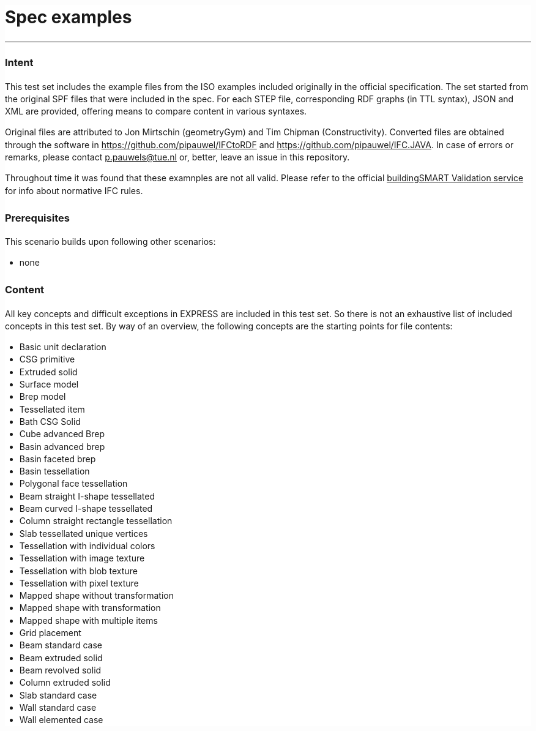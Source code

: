 # Spec examples

---

### Intent

This test set includes the example files from the ISO examples included originally in the official specification. 
The set started from the original SPF files that were included in the spec. 
For each STEP file, corresponding RDF graphs (in TTL syntax), JSON and XML are provided, offering means to compare content in various syntaxes.

Original files are attributed to Jon Mirtschin (geometryGym) and Tim Chipman (Constructivity). Converted files are obtained through the software in https://github.com/pipauwel/IFCtoRDF and https://github.com/pipauwel/IFC.JAVA. In case of errors or remarks, please contact p.pauwels@tue.nl or, better, leave an issue in this repository.

Throughout time it was found that these examnples are not all valid.
Please refer to the official [buildingSMART Validation service](https://validate.buildingsmart.org/) for info about normative IFC rules.


### Prerequisites

This scenario builds upon following other scenarios:

- none

### Content

All key concepts and difficult exceptions in EXPRESS are included in this test set. So there is not an exhaustive list of included concepts in this test set. By way of an overview, the following concepts are the starting points for file contents:

- Basic unit declaration
- CSG primitive
- Extruded solid
- Surface model
- Brep model
- Tessellated item
- Bath CSG Solid
- Cube advanced Brep
- Basin advanced brep
- Basin faceted brep
- Basin tessellation
- Polygonal face tessellation
- Beam straight I-shape tessellated
- Beam curved I-shape tessellated
- Column straight rectangle tessellation
- Slab tessellated unique vertices
- Tessellation with individual colors
- Tessellation with image texture
- Tessellation with blob texture
- Tessellation with pixel texture
- Mapped shape without transformation
- Mapped shape with transformation
- Mapped shape with multiple items
- Grid placement
- Beam standard case
- Beam extruded solid
- Beam revolved solid
- Column extruded solid
- Slab standard case
- Wall standard case
- Wall elemented case